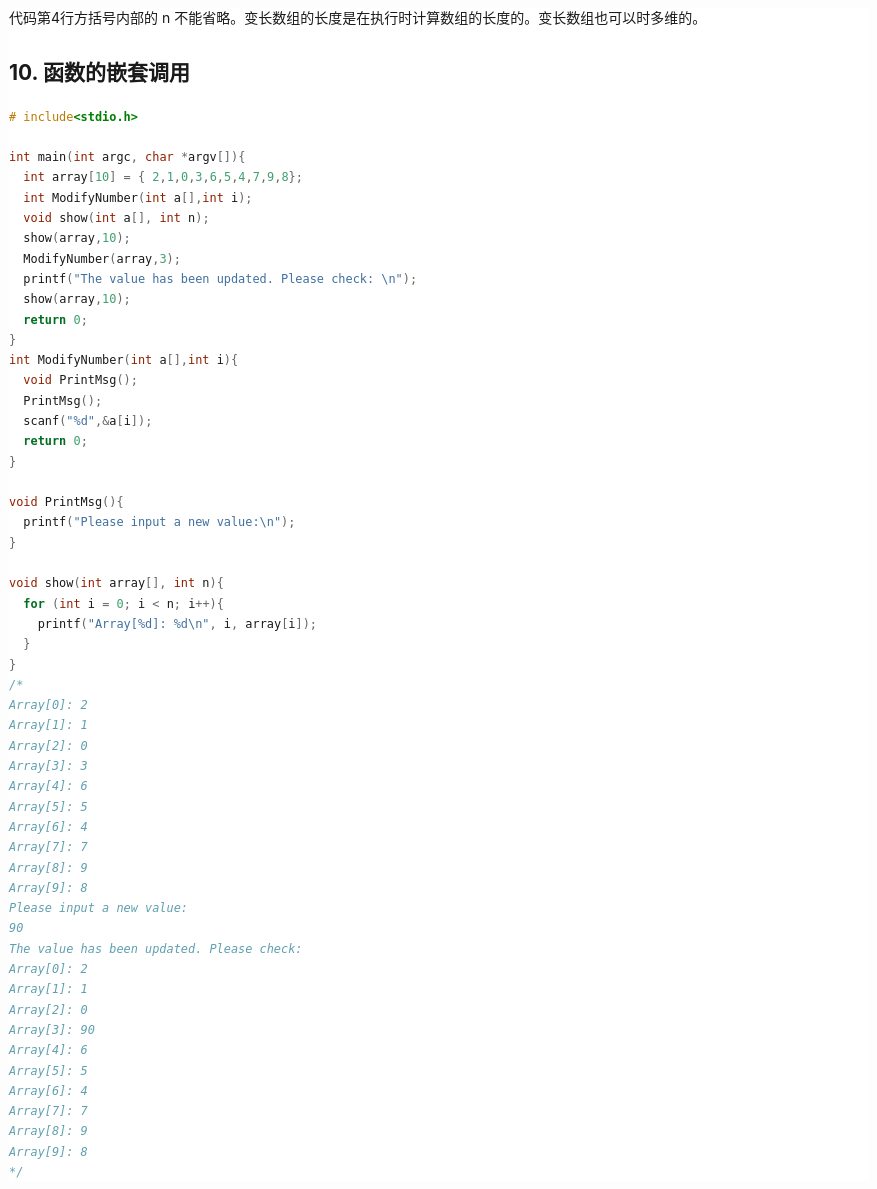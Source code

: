 代码第4行方括号内部的 n 不能省略。变长数组的长度是在执行时计算数组的长度的。变长数组也可以时多维的。

## 10. 函数的嵌套调用

```c
# include<stdio.h>

int main(int argc, char *argv[]){
  int array[10] = { 2,1,0,3,6,5,4,7,9,8};
  int ModifyNumber(int a[],int i);
  void show(int a[], int n);
  show(array,10);
  ModifyNumber(array,3);
  printf("The value has been updated. Please check: \n");
  show(array,10);
  return 0;
}
int ModifyNumber(int a[],int i){
  void PrintMsg();
  PrintMsg();
  scanf("%d",&a[i]);
  return 0;
}

void PrintMsg(){
  printf("Please input a new value:\n");
}

void show(int array[], int n){
  for (int i = 0; i < n; i++){
    printf("Array[%d]: %d\n", i, array[i]);
  }
}
/*
Array[0]: 2
Array[1]: 1
Array[2]: 0
Array[3]: 3
Array[4]: 6
Array[5]: 5
Array[6]: 4
Array[7]: 7
Array[8]: 9
Array[9]: 8
Please input a new value:
90
The value has been updated. Please check:
Array[0]: 2
Array[1]: 1
Array[2]: 0
Array[3]: 90
Array[4]: 6
Array[5]: 5
Array[6]: 4
Array[7]: 7
Array[8]: 9
Array[9]: 8
*/
```
